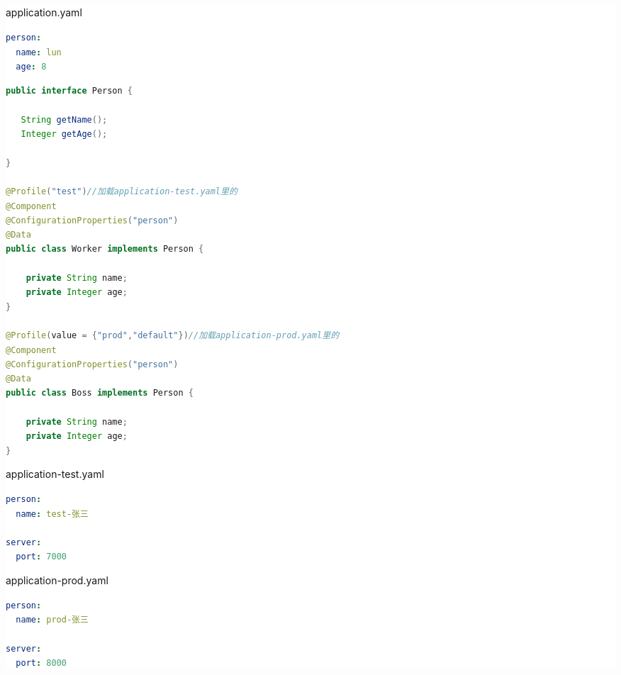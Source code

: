 application.yaml

```yaml
person: 
  name: lun
  age: 8
```

```java
public interface Person {

   String getName();
   Integer getAge();

}

@Profile("test")//加载application-test.yaml里的
@Component
@ConfigurationProperties("person")
@Data
public class Worker implements Person {

    private String name;
    private Integer age;
}

@Profile(value = {"prod","default"})//加载application-prod.yaml里的
@Component
@ConfigurationProperties("person")
@Data
public class Boss implements Person {

    private String name;
    private Integer age;
}
```

application-test.yaml

```yaml
person:
  name: test-张三

server:
  port: 7000
```

application-prod.yaml

```yaml
person:
  name: prod-张三

server:
  port: 8000
```
